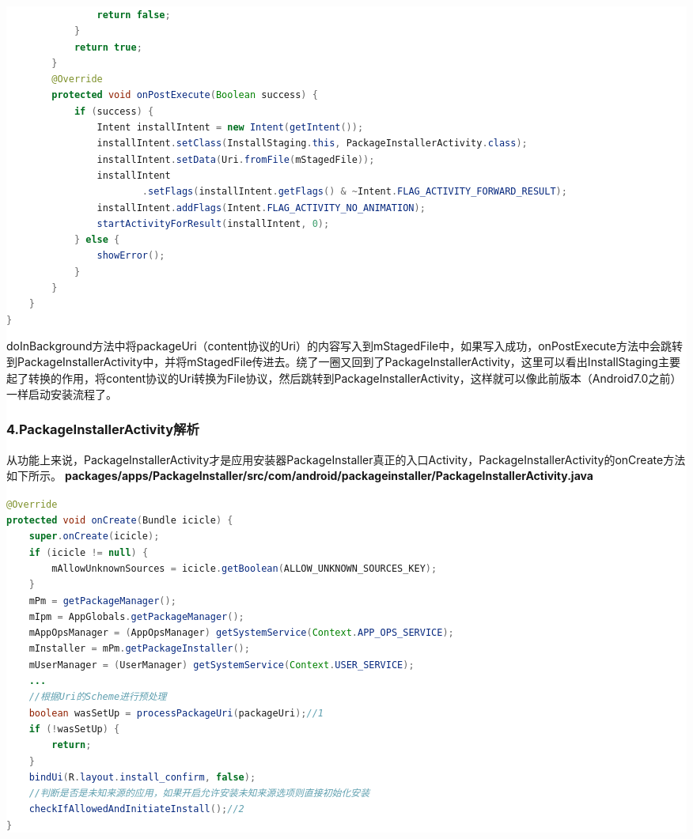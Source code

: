 ```java
                return false;
            }
            return true;
        }
        @Override
        protected void onPostExecute(Boolean success) {
            if (success) {
                Intent installIntent = new Intent(getIntent());
                installIntent.setClass(InstallStaging.this, PackageInstallerActivity.class);
                installIntent.setData(Uri.fromFile(mStagedFile));
                installIntent
                        .setFlags(installIntent.getFlags() & ~Intent.FLAG_ACTIVITY_FORWARD_RESULT);
                installIntent.addFlags(Intent.FLAG_ACTIVITY_NO_ANIMATION);
                startActivityForResult(installIntent, 0);
            } else {
                showError();
            }
        }
    }
}
```

doInBackground方法中将packageUri（content协议的Uri）的内容写入到mStagedFile中，如果写入成功，onPostExecute方法中会跳转到PackageInstallerActivity中，并将mStagedFile传进去。绕了一圈又回到了PackageInstallerActivity，这里可以看出InstallStaging主要起了转换的作用，将content协议的Uri转换为File协议，然后跳转到PackageInstallerActivity，这样就可以像此前版本（Android7.0之前）一样启动安装流程了。

### 4.PackageInstallerActivity解析

从功能上来说，PackageInstallerActivity才是应用安装器PackageInstaller真正的入口Activity，PackageInstallerActivity的onCreate方法如下所示。
**packages/apps/PackageInstaller/src/com/android/packageinstaller/PackageInstallerActivity.java**

```java
@Override
protected void onCreate(Bundle icicle) {
    super.onCreate(icicle);
    if (icicle != null) {
        mAllowUnknownSources = icicle.getBoolean(ALLOW_UNKNOWN_SOURCES_KEY);
    }
    mPm = getPackageManager();
    mIpm = AppGlobals.getPackageManager();
    mAppOpsManager = (AppOpsManager) getSystemService(Context.APP_OPS_SERVICE);
    mInstaller = mPm.getPackageInstaller();
    mUserManager = (UserManager) getSystemService(Context.USER_SERVICE);
    ...
    //根据Uri的Scheme进行预处理
    boolean wasSetUp = processPackageUri(packageUri);//1
    if (!wasSetUp) {
        return;
    }
    bindUi(R.layout.install_confirm, false);
    //判断是否是未知来源的应用，如果开启允许安装未知来源选项则直接初始化安装
    checkIfAllowedAndInitiateInstall();//2
}
```
